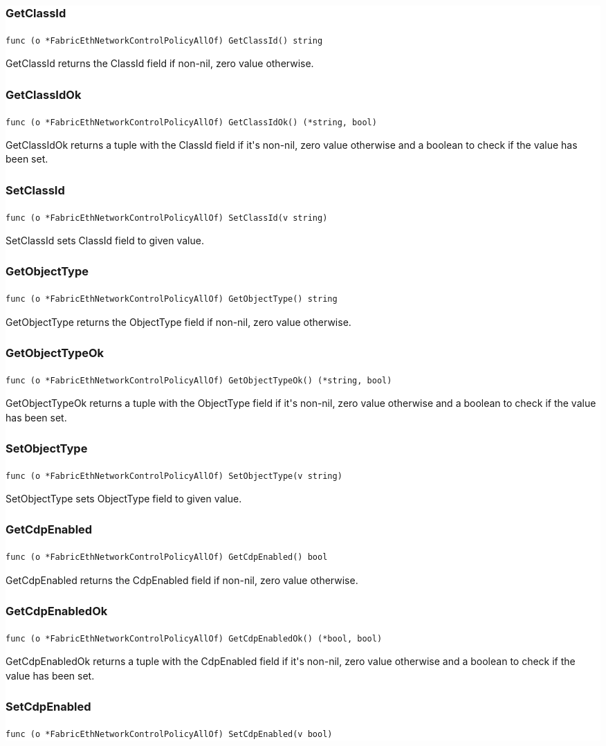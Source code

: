 ### GetClassId

`func (o *FabricEthNetworkControlPolicyAllOf) GetClassId() string`

GetClassId returns the ClassId field if non-nil, zero value otherwise.

### GetClassIdOk

`func (o *FabricEthNetworkControlPolicyAllOf) GetClassIdOk() (*string, bool)`

GetClassIdOk returns a tuple with the ClassId field if it's non-nil, zero value otherwise
and a boolean to check if the value has been set.

### SetClassId

`func (o *FabricEthNetworkControlPolicyAllOf) SetClassId(v string)`

SetClassId sets ClassId field to given value.


### GetObjectType

`func (o *FabricEthNetworkControlPolicyAllOf) GetObjectType() string`

GetObjectType returns the ObjectType field if non-nil, zero value otherwise.

### GetObjectTypeOk

`func (o *FabricEthNetworkControlPolicyAllOf) GetObjectTypeOk() (*string, bool)`

GetObjectTypeOk returns a tuple with the ObjectType field if it's non-nil, zero value otherwise
and a boolean to check if the value has been set.

### SetObjectType

`func (o *FabricEthNetworkControlPolicyAllOf) SetObjectType(v string)`

SetObjectType sets ObjectType field to given value.


### GetCdpEnabled

`func (o *FabricEthNetworkControlPolicyAllOf) GetCdpEnabled() bool`

GetCdpEnabled returns the CdpEnabled field if non-nil, zero value otherwise.

### GetCdpEnabledOk

`func (o *FabricEthNetworkControlPolicyAllOf) GetCdpEnabledOk() (*bool, bool)`

GetCdpEnabledOk returns a tuple with the CdpEnabled field if it's non-nil, zero value otherwise
and a boolean to check if the value has been set.

### SetCdpEnabled

`func (o *FabricEthNetworkControlPolicyAllOf) SetCdpEnabled(v bool)`
